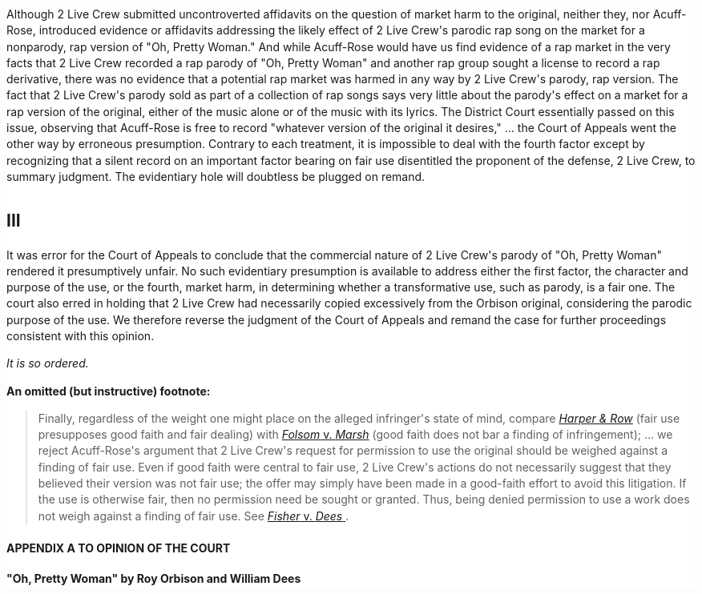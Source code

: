 Although 2 Live Crew submitted uncontroverted affidavits on the question
of market harm to the original, neither they, nor Acuff-Rose, introduced
evidence or affidavits addressing the likely effect of 2 Live Crew's
parodic rap song on the market for a nonparody, rap version of "Oh,
Pretty Woman." And while Acuff-Rose would have us find evidence of a rap
market in the very facts that 2 Live Crew recorded a rap parody of "Oh,
Pretty Woman" and another rap group sought a license to record a rap
derivative, there was no evidence that a potential rap market was harmed
in any way by 2 Live Crew's parody, rap version. The fact that 2 Live
Crew's parody sold as part of a collection of rap songs says very little
about the parody's effect on a market for a rap version of the original,
either of the music alone or of the music with its lyrics. The District
Court essentially passed  on this issue, observing that
Acuff-Rose is free to record "whatever version of the original it
desires," &hellip; the Court of Appeals went the other way
by erroneous presumption. Contrary to each treatment, it is impossible
to deal with the fourth factor except by recognizing that a silent record
on an important factor bearing on fair use disentitled the proponent of
the defense, 2 Live Crew, to summary judgment. The evidentiary hole will
doubtless be plugged on remand.

## III

It was error for the Court of Appeals to conclude that the commercial
nature of 2 Live Crew's parody of "Oh, Pretty Woman" rendered it
presumptively unfair. No such evidentiary presumption is available to
address either the first factor, the character and purpose of the use,
or the fourth, market harm, in determining whether a transformative use,
such as parody, is a fair one. The court also erred in holding that 2
Live Crew had necessarily copied excessively from the Orbison original,
considering the parodic purpose of the use. We therefore reverse the
judgment of the Court of Appeals and remand the case for further
proceedings consistent with this opinion.

*It is so ordered.*

**An omitted (but instructive) footnote:**

> Finally, regardless of the weight one might place on the alleged infringer's state of mind, compare [*Harper & Row*](http://scholar.google.com/scholar_case?case=12801604581154452950) (fair use presupposes good faith and fair dealing) with [*Folsom* v. *Marsh*](http://scholar.google.com/scholar_case?about=4495747226837550380) (good faith does not bar a finding of infringement); &hellip; we reject Acuff-Rose's argument that 2 Live Crew's request for permission to use the original should be weighed against a finding of fair use. Even if good faith were central to fair use, 2 Live Crew's actions do not necessarily suggest that they believed their version was not fair use; the offer may simply have been made in a good-faith effort to avoid this litigation. If the use is otherwise fair, then no permission need be sought or granted.  Thus, being denied permission to use a work does not weigh against a finding of fair use. See [*Fisher* v. *Dees* ](http://scholar.google.com/scholar_case?case=16874877052780018691). 

#### APPENDIX A TO OPINION OF THE COURT

**"Oh, Pretty Woman" by Roy Orbison and William Dees**
